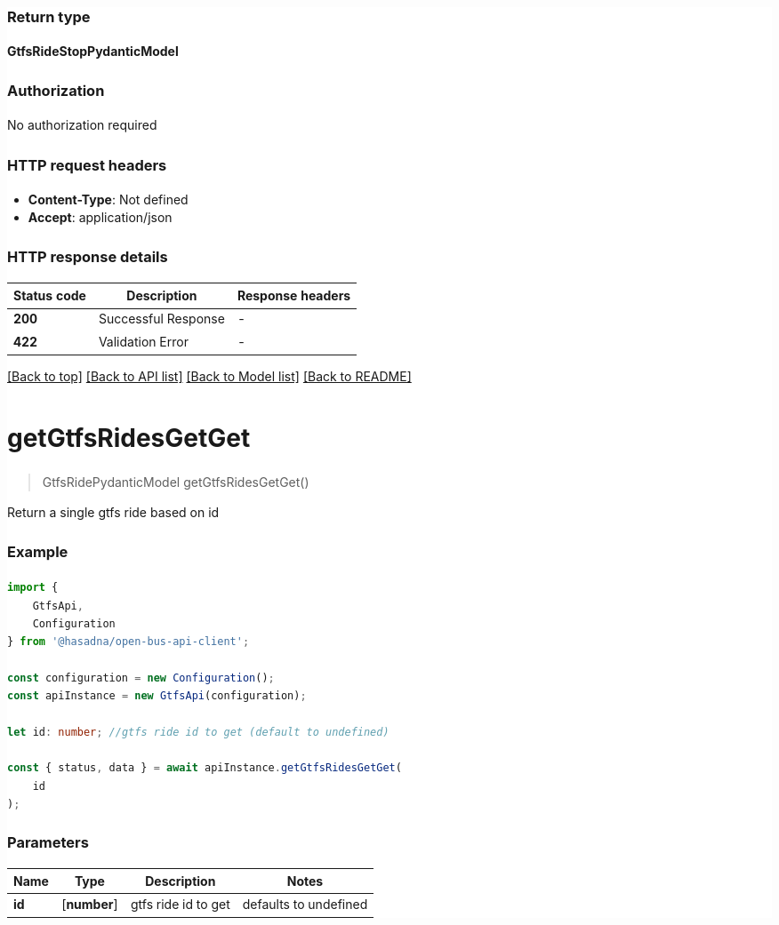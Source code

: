 
### Return type

**GtfsRideStopPydanticModel**

### Authorization

No authorization required

### HTTP request headers

 - **Content-Type**: Not defined
 - **Accept**: application/json


### HTTP response details
| Status code | Description | Response headers |
|-------------|-------------|------------------|
|**200** | Successful Response |  -  |
|**422** | Validation Error |  -  |

[[Back to top]](#) [[Back to API list]](../README.md#documentation-for-api-endpoints) [[Back to Model list]](../README.md#documentation-for-models) [[Back to README]](../README.md)

# **getGtfsRidesGetGet**
> GtfsRidePydanticModel getGtfsRidesGetGet()

Return a single gtfs ride based on id

### Example

```typescript
import {
    GtfsApi,
    Configuration
} from '@hasadna/open-bus-api-client';

const configuration = new Configuration();
const apiInstance = new GtfsApi(configuration);

let id: number; //gtfs ride id to get (default to undefined)

const { status, data } = await apiInstance.getGtfsRidesGetGet(
    id
);
```

### Parameters

|Name | Type | Description  | Notes|
|------------- | ------------- | ------------- | -------------|
| **id** | [**number**] | gtfs ride id to get | defaults to undefined|
